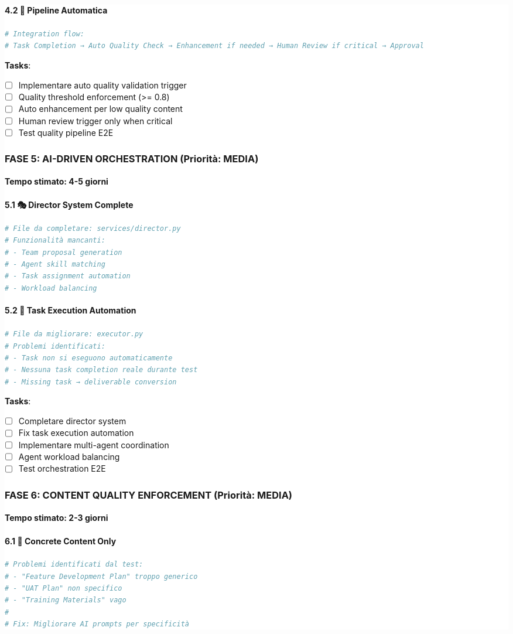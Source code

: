 #### 4.2 🔄 Pipeline Automatica
```python
# Integration flow:
# Task Completion → Auto Quality Check → Enhancement if needed → Human Review if critical → Approval
```

**Tasks**:
- [ ] Implementare auto quality validation trigger
- [ ] Quality threshold enforcement (>= 0.8)
- [ ] Auto enhancement per low quality content
- [ ] Human review trigger only when critical
- [ ] Test quality pipeline E2E

### FASE 5: AI-DRIVEN ORCHESTRATION (Priorità: MEDIA)
**Tempo stimato: 4-5 giorni**

#### 5.1 🎭 Director System Complete
```python
# File da completare: services/director.py
# Funzionalità mancanti:
# - Team proposal generation
# - Agent skill matching
# - Task assignment automation
# - Workload balancing
```

#### 5.2 🔄 Task Execution Automation
```python
# File da migliorare: executor.py
# Problemi identificati:
# - Task non si eseguono automaticamente
# - Nessuna task completion reale durante test
# - Missing task → deliverable conversion
```

**Tasks**:
- [ ] Completare director system
- [ ] Fix task execution automation
- [ ] Implementare multi-agent coordination
- [ ] Agent workload balancing
- [ ] Test orchestration E2E

### FASE 6: CONTENT QUALITY ENFORCEMENT (Priorità: MEDIA)
**Tempo stimato: 2-3 giorni**

#### 6.1 🎯 Concrete Content Only
```python
# Problemi identificati dal test:
# - "Feature Development Plan" troppo generico
# - "UAT Plan" non specifico
# - "Training Materials" vago
# 
# Fix: Migliorare AI prompts per specificità
```
